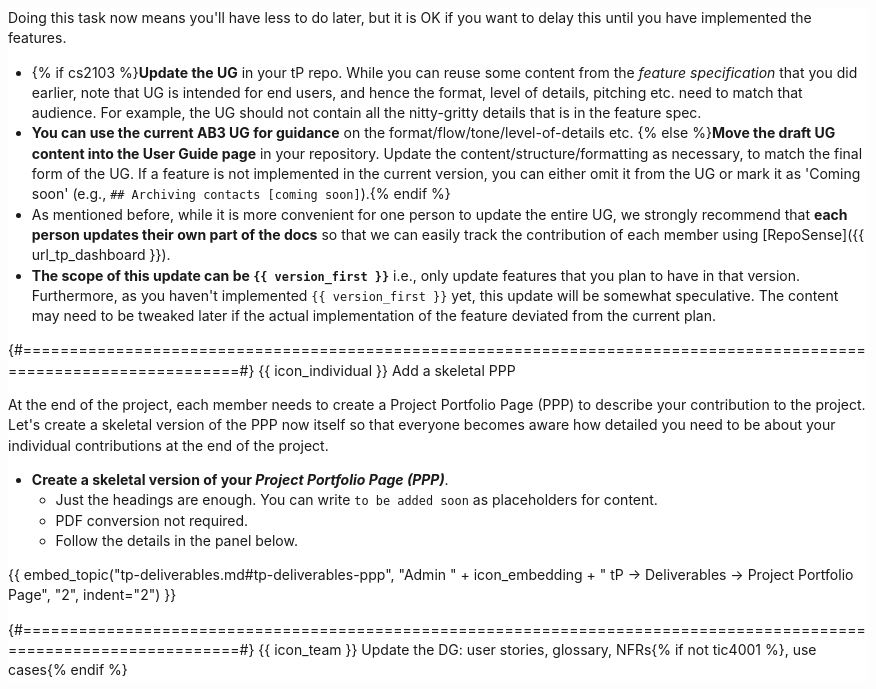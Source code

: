 <box type="info" seamless>

Doing this task now means you'll have less to do later, but it is OK if you want to delay this until you have implemented the features.
</box>

* {% if cs2103 %}**Update the UG** in your tP repo. While you can reuse some content from the _feature specification_ that you did earlier, note that UG is intended for end users, and hence the format, level of details, pitching etc. need to match that audience. For example, the UG should not contain all the nitty-gritty details that is in the feature spec.
* **You can use the current AB3 UG for guidance** on the format/flow/tone/level-of-details etc.
  {% else %}**Move the draft UG content into the User Guide page** in your repository. Update the content/structure/formatting as necessary, to match the final form of the UG. If a feature is not implemented in the current version, you can either omit it from the UG or mark it as 'Coming soon' (e.g., `## Archiving contacts [coming soon]`).{% endif %}
* As <trigger trigger="click" for="modal:v11-divideDocs">mentioned before</trigger>, while it is more convenient for one person to update the entire UG, we strongly recommend that **each person updates their own part of the docs** so that we can easily track the contribution of each member using [RepoSense]({{ url_tp_dashboard }}).
* **The scope of this update can be `{{ version_first }}`** i.e., only update features that you plan to have in that version.<br>
  Furthermore, as you haven't implemented `{{ version_first }}` yet, this update will be somewhat speculative. The content may need to be tweaked later if the actual implementation of the feature deviated from the current plan.

<modal large header="About Dividing Documentation Work" id="modal:v11-divideDocs">
  <include src="tp-tasks-fragment.md#divideDocs"/>
</modal>
</div>
{#====================================================================================================================#}
<span id="heading_add_skeletal_ppp">{{ icon_individual }} Add a skeletal PPP</span>
<div id="desc_add_skeletal_ppp">

<box type="info" seamless>

At the end of the project, each member needs to create a Project Portfolio Page (PPP) to describe your contribution to the project. Let's create a skeletal version of the PPP now itself so that everyone becomes aware how detailed you need to be about your individual contributions at the end of the project.
</box>

* **Create a skeletal version of your _Project Portfolio Page (PPP)_**.
  * Just the headings are enough. You can write `to be added soon` as placeholders for content.
  * PDF conversion not required.
  * Follow the details in the panel below.

{{ embed_topic("tp-deliverables.md#tp-deliverables-ppp", "Admin " + icon_embedding + " tP → Deliverables → Project Portfolio Page", "2", indent="2") }}

</div>
{#====================================================================================================================#}
<span id="heading_update_dg_user_stories_etc">{{ icon_team }} Update the DG: user stories, glossary, NFRs{% if not tic4001 %}, use cases{% endif %}</span>
<div id="desc_update_dg_user_stories_etc">
